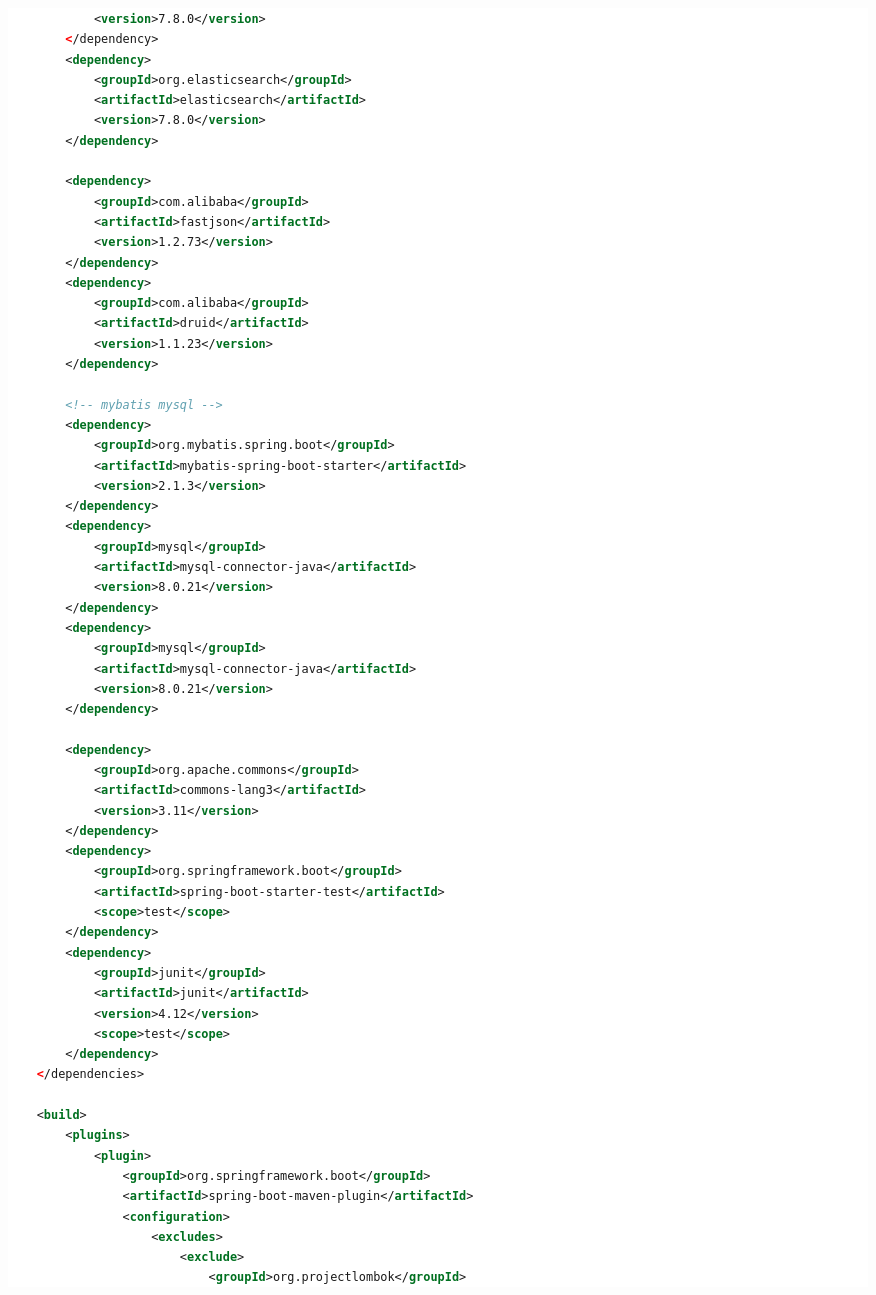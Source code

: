 ```xml
			<version>7.8.0</version>
		</dependency>
		<dependency>
			<groupId>org.elasticsearch</groupId>
			<artifactId>elasticsearch</artifactId>
			<version>7.8.0</version>
		</dependency>

		<dependency>
			<groupId>com.alibaba</groupId>
			<artifactId>fastjson</artifactId>
			<version>1.2.73</version>
		</dependency>
		<dependency>
			<groupId>com.alibaba</groupId>
			<artifactId>druid</artifactId>
			<version>1.1.23</version>
		</dependency>

		<!-- mybatis mysql -->
		<dependency>
			<groupId>org.mybatis.spring.boot</groupId>
			<artifactId>mybatis-spring-boot-starter</artifactId>
			<version>2.1.3</version>
		</dependency>
		<dependency>
			<groupId>mysql</groupId>
			<artifactId>mysql-connector-java</artifactId>
			<version>8.0.21</version>
		</dependency>
		<dependency>
			<groupId>mysql</groupId>
			<artifactId>mysql-connector-java</artifactId>
			<version>8.0.21</version>
		</dependency>

		<dependency>
			<groupId>org.apache.commons</groupId>
			<artifactId>commons-lang3</artifactId>
			<version>3.11</version>
		</dependency>
		<dependency>
			<groupId>org.springframework.boot</groupId>
			<artifactId>spring-boot-starter-test</artifactId>
			<scope>test</scope>
		</dependency>
		<dependency>
			<groupId>junit</groupId>
			<artifactId>junit</artifactId>
			<version>4.12</version>
			<scope>test</scope>
		</dependency>
	</dependencies>

	<build>
		<plugins>
			<plugin>
				<groupId>org.springframework.boot</groupId>
				<artifactId>spring-boot-maven-plugin</artifactId>
				<configuration>
					<excludes>
						<exclude>
							<groupId>org.projectlombok</groupId>
```